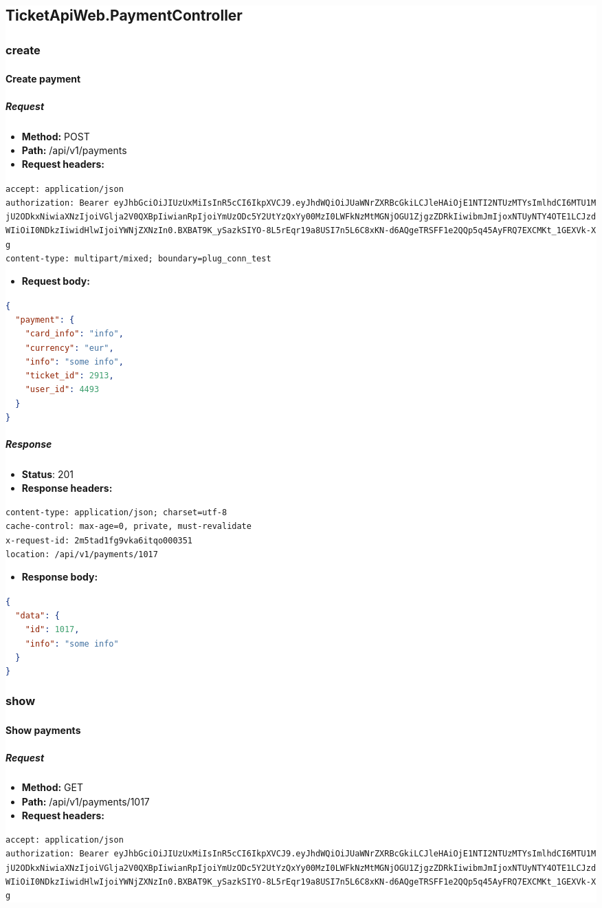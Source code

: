 ## TicketApiWeb.PaymentController
### <a id=ticketapiweb-paymentcontroller-create></a>create
#### Create payment
##### Request
* __Method:__ POST
* __Path:__ /api/v1/payments
* __Request headers:__
```
accept: application/json
authorization: Bearer eyJhbGciOiJIUzUxMiIsInR5cCI6IkpXVCJ9.eyJhdWQiOiJUaWNrZXRBcGkiLCJleHAiOjE1NTI2NTUzMTYsImlhdCI6MTU1MjU2ODkxNiwiaXNzIjoiVGlja2V0QXBpIiwianRpIjoiYmUzODc5Y2UtYzQxYy00MzI0LWFkNzMtMGNjOGU1ZjgzZDRkIiwibmJmIjoxNTUyNTY4OTE1LCJzdWIiOiI0NDkzIiwidHlwIjoiYWNjZXNzIn0.BXBAT9K_ySazkSIYO-8L5rEqr19a8USI7n5L6C8xKN-d6AQgeTRSFF1e2QQp5q45AyFRQ7EXCMKt_1GEXVk-Xg
content-type: multipart/mixed; boundary=plug_conn_test
```
* __Request body:__
```json
{
  "payment": {
    "card_info": "info",
    "currency": "eur",
    "info": "some info",
    "ticket_id": 2913,
    "user_id": 4493
  }
}
```

##### Response
* __Status__: 201
* __Response headers:__
```
content-type: application/json; charset=utf-8
cache-control: max-age=0, private, must-revalidate
x-request-id: 2m5tad1fg9vka6itqo000351
location: /api/v1/payments/1017
```
* __Response body:__
```json
{
  "data": {
    "id": 1017,
    "info": "some info"
  }
}
```

### <a id=ticketapiweb-paymentcontroller-show></a>show
#### Show payments
##### Request
* __Method:__ GET
* __Path:__ /api/v1/payments/1017
* __Request headers:__
```
accept: application/json
authorization: Bearer eyJhbGciOiJIUzUxMiIsInR5cCI6IkpXVCJ9.eyJhdWQiOiJUaWNrZXRBcGkiLCJleHAiOjE1NTI2NTUzMTYsImlhdCI6MTU1MjU2ODkxNiwiaXNzIjoiVGlja2V0QXBpIiwianRpIjoiYmUzODc5Y2UtYzQxYy00MzI0LWFkNzMtMGNjOGU1ZjgzZDRkIiwibmJmIjoxNTUyNTY4OTE1LCJzdWIiOiI0NDkzIiwidHlwIjoiYWNjZXNzIn0.BXBAT9K_ySazkSIYO-8L5rEqr19a8USI7n5L6C8xKN-d6AQgeTRSFF1e2QQp5q45AyFRQ7EXCMKt_1GEXVk-Xg
```
